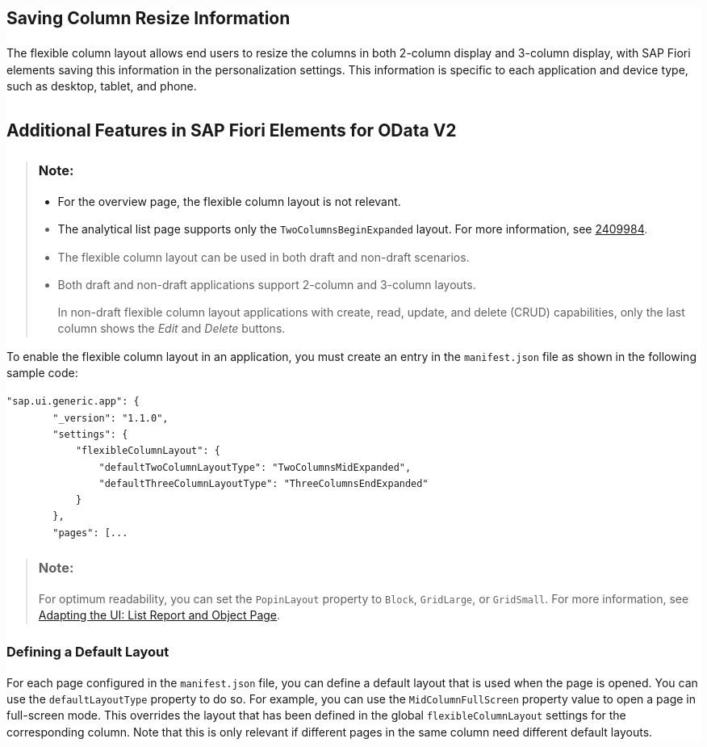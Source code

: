 ## Saving Column Resize Information

The flexible column layout allows end users to resize the columns in both 2-column display and 3-column display, with SAP Fiori elements saving this information in the personalization settings. This information is specific to each application and device type, such as desktop, tablet, and phone.



<a name="loioe762257125b34513b0859faa1610b09e__section_grc_dmp_gmb"/>

## Additional Features in SAP Fiori Elements for OData V2

> ### Note:  
> -   For the overview page, the flexible column layout is not relevant.
> 
> -   The analytical list page supports only the `TwoColumnsBeginExpanded` layout. For more information, see [2409984](https://me.sap.com/notes/2409984).
> 
> -   The flexible column layout can be used in both draft and non-draft scenarios.
> 
> -   Both draft and non-draft applications support 2-column and 3-column layouts.
> 
>     In non-draft flexible column layout applications with create, read, update, and delete \(CRUD\) capabilities, only the last column shows the *Edit* and *Delete* buttons.

To enable the flexible column layout in an application, you must create an entry in the `manifest.json` file as shown in the following sample code:

```
"sap.ui.generic.app": {
        "_version": "1.1.0",
        "settings": {
            "flexibleColumnLayout": {
                "defaultTwoColumnLayoutType": "TwoColumnsMidExpanded",
                "defaultThreeColumnLayoutType": "ThreeColumnsEndExpanded"
            }
        },
        "pages": [...
```

> ### Note:  
> For optimum readability, you can set the `PopinLayout` property to `Block`, `GridLarge`, or `GridSmall`. For more information, see [Adapting the UI: List Report and Object Page](adapting-the-ui-list-report-and-object-page-0d2f1a9.md).



### Defining a Default Layout

For each page configured in the `manifest.json` file, you can define a default layout that is used when the page is opened. You can use the `defaultLayoutType` property to do so. For example, you can use the `MidColumnFullScreen` property value to open a page in full-screen mode. This overrides the layout that has been defined in the global `flexibleColumnLayout` settings for the corresponding column. Note that this is only relevant if different pages in the same column need different default layouts.
